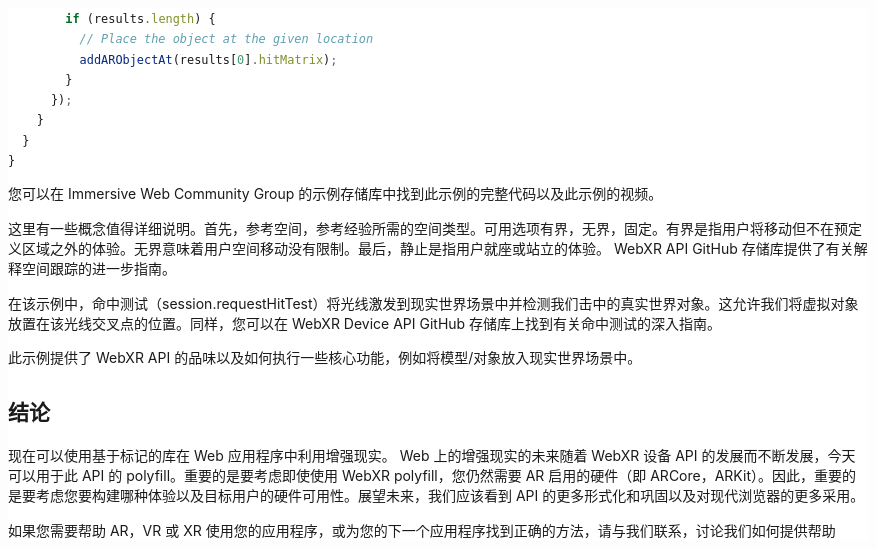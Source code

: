 ```js
        if (results.length) {
          // Place the object at the given location
          addARObjectAt(results[0].hitMatrix);
        }
      });
    }
  }
}
```

您可以在 Immersive Web Community Group 的示例存储库中找到此示例的完整代码以及此示例的视频。

这里有一些概念值得详细说明。首先，参考空间，参考经验所需的空间类型。可用选项有界，无界，固定。有界是指用户将移动但不在预定义区域之外的体验。无界意味着用户空间移动没有限制。最后，静止是指用户就座或站立的体验。 WebXR API GitHub 存储库提供了有关解释空间跟踪的进一步指南。

在该示例中，命中测试（session.requestHitTest）将光线激发到现实世界场景中并检测我们击中的真实世界对象。这允许我们将虚拟对象放置在该光线交叉点的位置。同样，您可以在 WebXR Device API GitHub 存储库上找到有关命中测试的深入指南。

此示例提供了 WebXR API 的品味以及如何执行一些核心功能，例如将模型/对象放入现实世界场景中。

## 结论

现在可以使用基于标记的库在 Web 应用程序中利用增强现实。 Web 上的增强现实的未来随着 WebXR 设备 API 的发展而不断发展，今天可以用于此 API 的 polyfill。重要的是要考虑即使使用 WebXR polyfill，您仍然需要 AR 启用的硬件（即 ARCore，ARKit）。因此，重要的是要考虑您要构建哪种体验以及目标用户的硬件可用性。展望未来，我们应该看到 API 的更多形式化和巩固以及对现代浏览器的更多采用。

如果您需要帮助 AR，VR 或 XR 使用您的应用程序，或为您的下一个应用程序找到正确的方法，请与我们联系，讨论我们如何提供帮助
